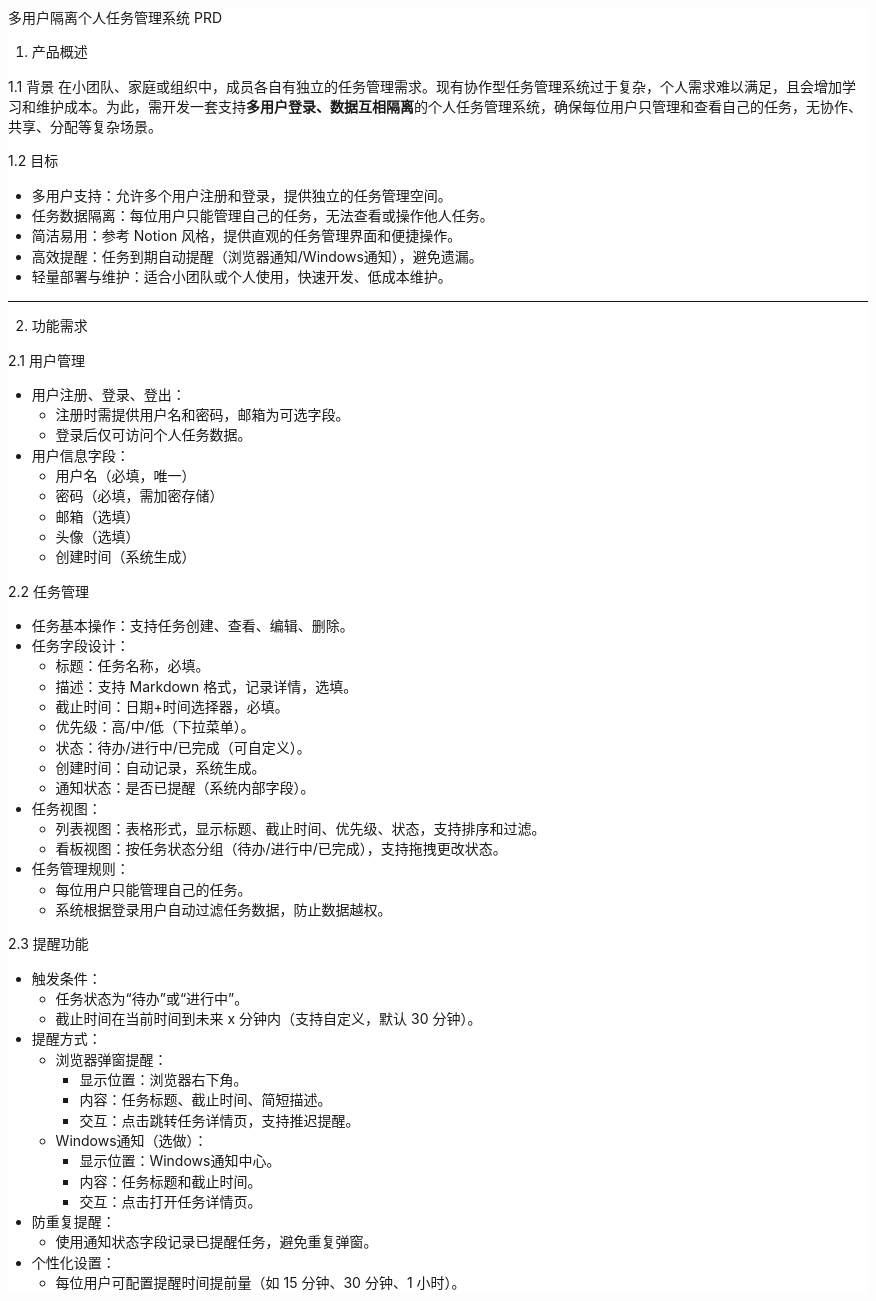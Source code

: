 多用户隔离个人任务管理系统 PRD

1. 产品概述

1.1 背景
在小团队、家庭或组织中，成员各自有独立的任务管理需求。现有协作型任务管理系统过于复杂，个人需求难以满足，且会增加学习和维护成本。为此，需开发一套支持**多用户登录、数据互相隔离**的个人任务管理系统，确保每位用户只管理和查看自己的任务，无协作、共享、分配等复杂场景。

1.2 目标
- 多用户支持：允许多个用户注册和登录，提供独立的任务管理空间。
- 任务数据隔离：每位用户只能管理自己的任务，无法查看或操作他人任务。
- 简洁易用：参考 Notion 风格，提供直观的任务管理界面和便捷操作。
- 高效提醒：任务到期自动提醒（浏览器通知/Windows通知），避免遗漏。
- 轻量部署与维护：适合小团队或个人使用，快速开发、低成本维护。
  

---

2. 功能需求

2.1 用户管理
- 用户注册、登录、登出：
  - 注册时需提供用户名和密码，邮箱为可选字段。
  - 登录后仅可访问个人任务数据。
- 用户信息字段：
  - 用户名（必填，唯一）
  - 密码（必填，需加密存储）
  - 邮箱（选填）
  - 头像（选填）
  - 创建时间（系统生成）
    
2.2 任务管理
- 任务基本操作：支持任务创建、查看、编辑、删除。
- 任务字段设计：
  - 标题：任务名称，必填。
  - 描述：支持 Markdown 格式，记录详情，选填。
  - 截止时间：日期+时间选择器，必填。
  - 优先级：高/中/低（下拉菜单）。
  - 状态：待办/进行中/已完成（可自定义）。
  - 创建时间：自动记录，系统生成。
  - 通知状态：是否已提醒（系统内部字段）。
- 任务视图：
  - 列表视图：表格形式，显示标题、截止时间、优先级、状态，支持排序和过滤。
  - 看板视图：按任务状态分组（待办/进行中/已完成），支持拖拽更改状态。
- 任务管理规则：
  - 每位用户只能管理自己的任务。
  - 系统根据登录用户自动过滤任务数据，防止数据越权。
    
2.3 提醒功能
- 触发条件：
  - 任务状态为“待办”或“进行中”。
  - 截止时间在当前时间到未来 x 分钟内（支持自定义，默认 30 分钟）。
- 提醒方式：
  - 浏览器弹窗提醒：
    - 显示位置：浏览器右下角。
    - 内容：任务标题、截止时间、简短描述。
    - 交互：点击跳转任务详情页，支持推迟提醒。
  - Windows通知（选做）：
    - 显示位置：Windows通知中心。
    - 内容：任务标题和截止时间。
    - 交互：点击打开任务详情页。
- 防重复提醒：
  - 使用通知状态字段记录已提醒任务，避免重复弹窗。
- 个性化设置：
  - 每位用户可配置提醒时间提前量（如 15 分钟、30 分钟、1 小时）。
    